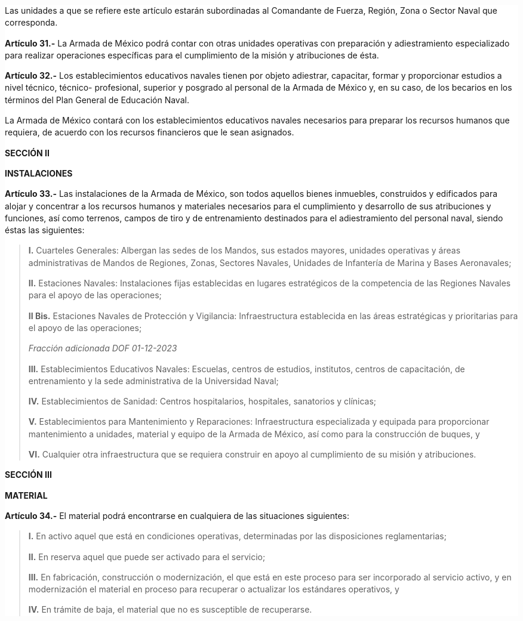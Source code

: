 Las unidades a que se refiere este artículo estarán subordinadas al Comandante de Fuerza, Región, Zona o Sector Naval que corresponda.

**Artículo 31.-** La Armada de México podrá contar con otras unidades operativas con preparación y adiestramiento especializado para realizar operaciones específicas para el cumplimiento de la misión y atribuciones de ésta.

**Artículo 32.-** Los establecimientos educativos navales tienen por objeto adiestrar, capacitar, formar y proporcionar estudios a nivel técnico, técnico- profesional, superior y posgrado al personal de la Armada de México y, en su caso, de los becarios en los términos del Plan General de Educación Naval.

La Armada de México contará con los establecimientos educativos navales necesarios para preparar los recursos humanos que requiera, de acuerdo con los recursos financieros que le sean asignados.

**SECCIÓN II**

**INSTALACIONES**

**Artículo 33.-** Las instalaciones de la Armada de México, son todos aquellos bienes inmuebles, construidos y edificados para alojar y concentrar a los recursos humanos y materiales necesarios para el cumplimiento y desarrollo de sus atribuciones y funciones, así como terrenos, campos de tiro y de entrenamiento destinados para el adiestramiento del personal naval, siendo éstas las siguientes:

> **I.** Cuarteles Generales: Albergan las sedes de los Mandos, sus estados mayores, unidades operativas y áreas administrativas de Mandos de Regiones, Zonas, Sectores Navales, Unidades de Infantería de Marina y Bases Aeronavales;
>
> **II.** Estaciones Navales: Instalaciones fijas establecidas en lugares estratégicos de la competencia de las Regiones Navales para el apoyo de las operaciones;
>
> **II Bis.** Estaciones Navales de Protección y Vigilancia: Infraestructura establecida en las áreas estratégicas y prioritarias para el apoyo de las operaciones;
>
> *Fracción adicionada DOF 01-12-2023*
>
> **III.** Establecimientos Educativos Navales: Escuelas, centros de estudios, institutos, centros de capacitación, de entrenamiento y la sede administrativa de la Universidad Naval;
>
> **IV.** Establecimientos de Sanidad: Centros hospitalarios, hospitales, sanatorios y clínicas;
>
> **V.** Establecimientos para Mantenimiento y Reparaciones: Infraestructura especializada y equipada para proporcionar mantenimiento a unidades, material y equipo de la Armada de México, así como para la construcción de buques, y
>
> **VI.** Cualquier otra infraestructura que se requiera construir en apoyo al cumplimiento de su misión y atribuciones.

**SECCIÓN III**

**MATERIAL**

**Artículo 34.-** El material podrá encontrarse en cualquiera de las situaciones siguientes:

> **I.** En activo aquel que está en condiciones operativas, determinadas por las disposiciones reglamentarias;
>
> **II.** En reserva aquel que puede ser activado para el servicio;
>
> **III.** En fabricación, construcción o modernización, el que está en este proceso para ser incorporado al servicio activo, y en modernización el material en proceso para recuperar o actualizar los estándares operativos, y
>
> **IV.** En trámite de baja, el material que no es susceptible de recuperarse.
